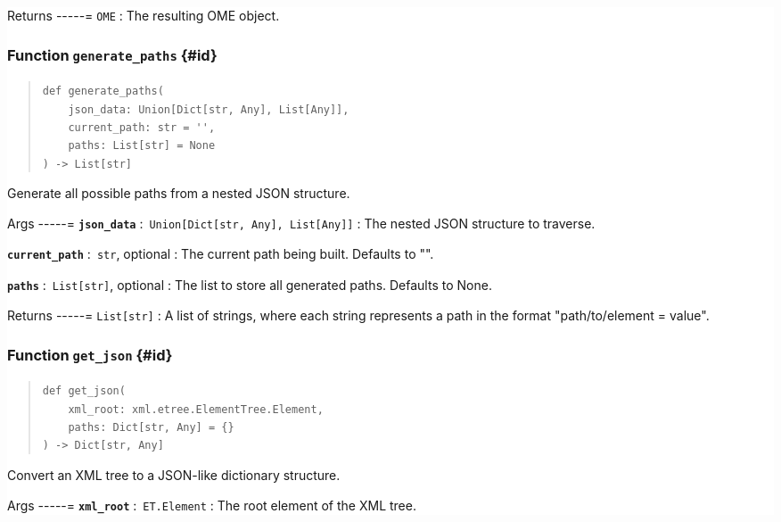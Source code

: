 
Returns
-----=
<code>OME</code>
:   The resulting OME object.



    
### Function `generate_paths` {#id}




>     def generate_paths(
>         json_data: Union[Dict[str, Any], List[Any]],
>         current_path: str = '',
>         paths: List[str] = None
>     ) ‑> List[str]


Generate all possible paths from a nested JSON structure.


Args
-----=
**```json_data```** :&ensp;<code>Union\[Dict\[str, Any], List\[Any]]</code>
:   The nested JSON structure to traverse.


**```current_path```** :&ensp;<code>str</code>, optional
:   The current path being built. Defaults to "".


**```paths```** :&ensp;<code>List\[str]</code>, optional
:   The list to store all generated paths. Defaults to None.



Returns
-----=
<code>List\[str]</code>
:   A list of strings, where each string represents a path in the format "path/to/element = value".



    
### Function `get_json` {#id}




>     def get_json(
>         xml_root: xml.etree.ElementTree.Element,
>         paths: Dict[str, Any] = {}
>     ) ‑> Dict[str, Any]


Convert an XML tree to a JSON-like dictionary structure.


Args
-----=
**```xml_root```** :&ensp;<code>ET.Element</code>
:   The root element of the XML tree.
